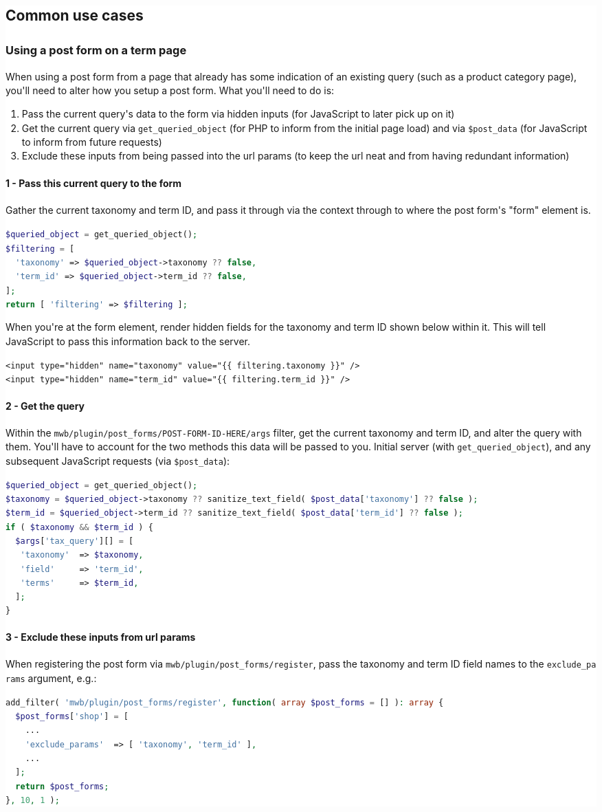 ## Common use cases

### Using a post form on a term page
When using a post form from a page that already has some indication of an existing query (such as a product category page), you'll need to alter how you setup a post form. What you'll need to do is:
1. Pass the current query's data to the form via hidden inputs (for JavaScript to later pick up on it)
1. Get the current query via `get_queried_object` (for PHP to inform from the initial page load) and via `$post_data` (for JavaScript to inform from future requests)
1. Exclude these inputs from being passed into the url params (to keep the url neat and from having redundant information)

#### 1 - Pass this current query to the form
Gather the current taxonomy and term ID, and pass it through via the context through to where the post form's "form" element is.
```php
$queried_object = get_queried_object();
$filtering = [
  'taxonomy' => $queried_object->taxonomy ?? false,
  'term_id' => $queried_object->term_id ?? false,
];
return [ 'filtering' => $filtering ];
```

When you're at the form element, render hidden fields for the taxonomy and term ID shown below within it. This will tell JavaScript to pass this information back to the server.
```twig
<input type="hidden" name="taxonomy" value="{{ filtering.taxonomy }}" />
<input type="hidden" name="term_id" value="{{ filtering.term_id }}" />
```

#### 2 - Get the query
Within the `mwb/plugin/post_forms/POST-FORM-ID-HERE/args` filter, get the current taxonomy and term ID, and alter the query with them. You'll have to account for the two methods this data will be passed to you. Initial server (with `get_queried_object`), and any subsequent JavaScript requests (via `$post_data`):
```php
$queried_object = get_queried_object();
$taxonomy = $queried_object->taxonomy ?? sanitize_text_field( $post_data['taxonomy'] ?? false );
$term_id = $queried_object->term_id ?? sanitize_text_field( $post_data['term_id'] ?? false );
if ( $taxonomy && $term_id ) {
  $args['tax_query'][] = [
   'taxonomy'  => $taxonomy,
   'field'     => 'term_id',
   'terms'     => $term_id,
  ];
}
```

#### 3 - Exclude these inputs from url params
When registering the post form via `mwb/plugin/post_forms/register`, pass the taxonomy and term ID field names to the `exclude_params` argument, e.g.:
```php
add_filter( 'mwb/plugin/post_forms/register', function( array $post_forms = [] ): array {
  $post_forms['shop'] = [
    ...
    'exclude_params'  => [ 'taxonomy', 'term_id' ],
    ...
  ];
  return $post_forms;
}, 10, 1 );
```
